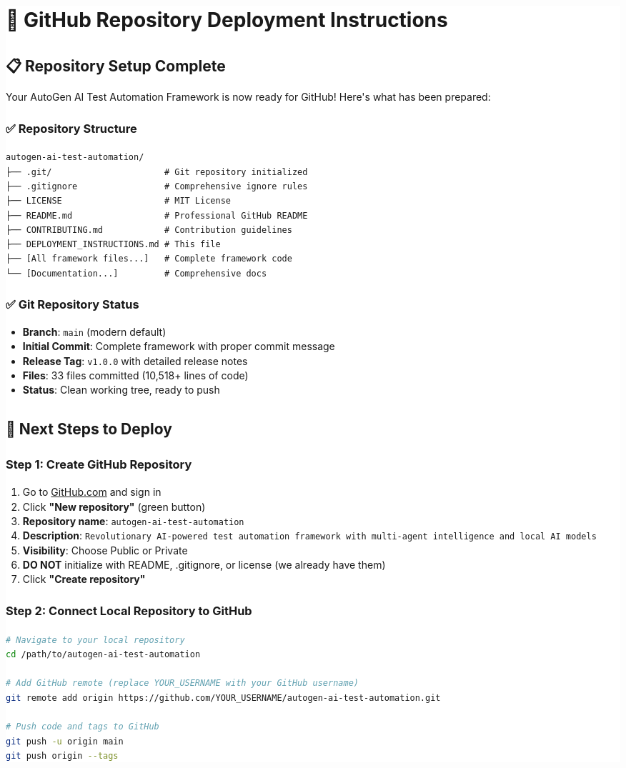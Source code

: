 # 🚀 GitHub Repository Deployment Instructions

## 📋 **Repository Setup Complete**

Your AutoGen AI Test Automation Framework is now ready for GitHub! Here's what has been prepared:

### ✅ **Repository Structure**
```
autogen-ai-test-automation/
├── .git/                      # Git repository initialized
├── .gitignore                 # Comprehensive ignore rules
├── LICENSE                    # MIT License
├── README.md                  # Professional GitHub README
├── CONTRIBUTING.md            # Contribution guidelines
├── DEPLOYMENT_INSTRUCTIONS.md # This file
├── [All framework files...]   # Complete framework code
└── [Documentation...]         # Comprehensive docs
```

### ✅ **Git Repository Status**
- **Branch**: `main` (modern default)
- **Initial Commit**: Complete framework with proper commit message
- **Release Tag**: `v1.0.0` with detailed release notes
- **Files**: 33 files committed (10,518+ lines of code)
- **Status**: Clean working tree, ready to push

## 🎯 **Next Steps to Deploy**

### **Step 1: Create GitHub Repository**
1. Go to [GitHub.com](https://github.com) and sign in
2. Click **"New repository"** (green button)
3. **Repository name**: `autogen-ai-test-automation`
4. **Description**: `Revolutionary AI-powered test automation framework with multi-agent intelligence and local AI models`
5. **Visibility**: Choose Public or Private
6. **DO NOT** initialize with README, .gitignore, or license (we already have them)
7. Click **"Create repository"**

### **Step 2: Connect Local Repository to GitHub**
```bash
# Navigate to your local repository
cd /path/to/autogen-ai-test-automation

# Add GitHub remote (replace YOUR_USERNAME with your GitHub username)
git remote add origin https://github.com/YOUR_USERNAME/autogen-ai-test-automation.git

# Push code and tags to GitHub
git push -u origin main
git push origin --tags
```
